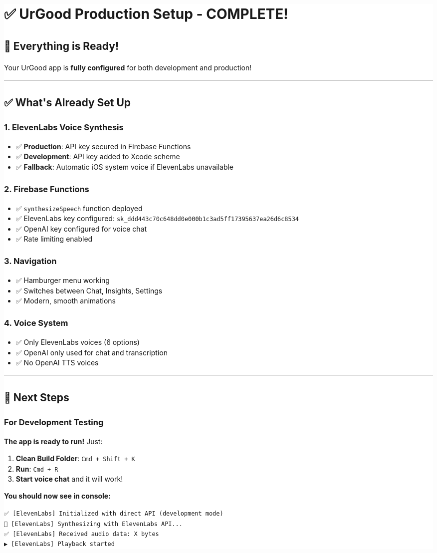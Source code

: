 # ✅ UrGood Production Setup - COMPLETE!

## 🎉 Everything is Ready!

Your UrGood app is **fully configured** for both development and production!

---

## ✅ What's Already Set Up

### 1. ElevenLabs Voice Synthesis
- ✅ **Production**: API key secured in Firebase Functions
- ✅ **Development**: API key added to Xcode scheme
- ✅ **Fallback**: Automatic iOS system voice if ElevenLabs unavailable

### 2. Firebase Functions
- ✅ `synthesizeSpeech` function deployed
- ✅ ElevenLabs key configured: `sk_ddd443c70c648dd0e000b1c3ad5ff17395637ea26d6c8534`
- ✅ OpenAI key configured for voice chat
- ✅ Rate limiting enabled

### 3. Navigation
- ✅ Hamburger menu working
- ✅ Switches between Chat, Insights, Settings
- ✅ Modern, smooth animations

### 4. Voice System
- ✅ Only ElevenLabs voices (6 options)
- ✅ OpenAI only used for chat and transcription
- ✅ No OpenAI TTS voices

---

## 🚀 Next Steps

### For Development Testing

**The app is ready to run!** Just:

1. **Clean Build Folder**: `Cmd + Shift + K`
2. **Run**: `Cmd + R`
3. **Start voice chat** and it will work!

**You should now see in console:**
```
✅ [ElevenLabs] Initialized with direct API (development mode)
🎤 [ElevenLabs] Synthesizing with ElevenLabs API...
✅ [ElevenLabs] Received audio data: X bytes
▶️ [ElevenLabs] Playback started
```
